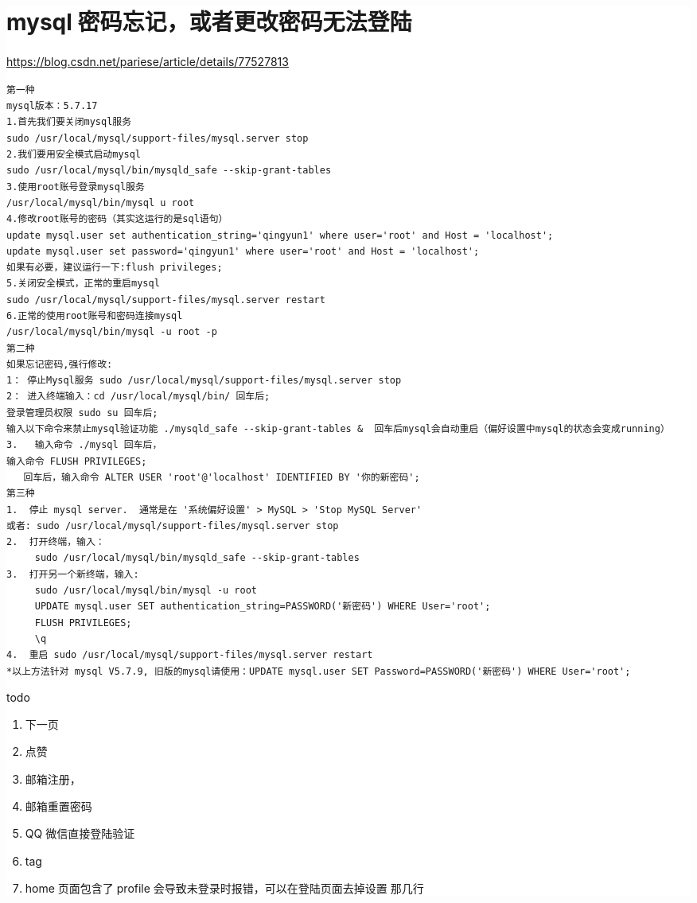 
# mysql 密码忘记，或者更改密码无法登陆
https://blog.csdn.net/pariese/article/details/77527813
```
第一种
mysql版本：5.7.17
1.首先我们要关闭mysql服务
sudo /usr/local/mysql/support-files/mysql.server stop
2.我们要用安全模式启动mysql
sudo /usr/local/mysql/bin/mysqld_safe --skip-grant-tables
3.使用root账号登录mysql服务
/usr/local/mysql/bin/mysql u root
4.修改root账号的密码（其实这运行的是sql语句）
update mysql.user set authentication_string='qingyun1' where user='root' and Host = 'localhost';
update mysql.user set password='qingyun1' where user='root' and Host = 'localhost';
如果有必要，建议运行一下:flush privileges;
5.关闭安全模式，正常的重启mysql
sudo /usr/local/mysql/support-files/mysql.server restart
6.正常的使用root账号和密码连接mysql
/usr/local/mysql/bin/mysql -u root -p
第二种
如果忘记密码,强行修改:
1： 停止Mysql服务 sudo /usr/local/mysql/support-files/mysql.server stop
2： 进入终端输入：cd /usr/local/mysql/bin/ 回车后;
登录管理员权限 sudo su 回车后;
输入以下命令来禁止mysql验证功能 ./mysqld_safe --skip-grant-tables &  回车后mysql会自动重启（偏好设置中mysql的状态会变成running）
3.   输入命令 ./mysql 回车后，
输入命令 FLUSH PRIVILEGES;
   回车后，输入命令 ALTER USER 'root'@'localhost' IDENTIFIED BY '你的新密码';
第三种
1.  停止 mysql server.  通常是在 '系统偏好设置' > MySQL > 'Stop MySQL Server'
或者: sudo /usr/local/mysql/support-files/mysql.server stop
2.  打开终端，输入：
     sudo /usr/local/mysql/bin/mysqld_safe --skip-grant-tables
3.  打开另一个新终端，输入:
     sudo /usr/local/mysql/bin/mysql -u root
     UPDATE mysql.user SET authentication_string=PASSWORD('新密码') WHERE User='root';
     FLUSH PRIVILEGES;
     \q
4.  重启 sudo /usr/local/mysql/support-files/mysql.server restart
*以上方法针对 mysql V5.7.9, 旧版的mysql请使用：UPDATE mysql.user SET Password=PASSWORD('新密码') WHERE User='root';
```


todo
1. 下一页

2. 点赞
3. 邮箱注册，
4. 邮箱重置密码
5. QQ 微信直接登陆验证
6. tag
7. home 页面包含了 profile 会导致未登录时报错，可以在登陆页面去掉设置
那几行
